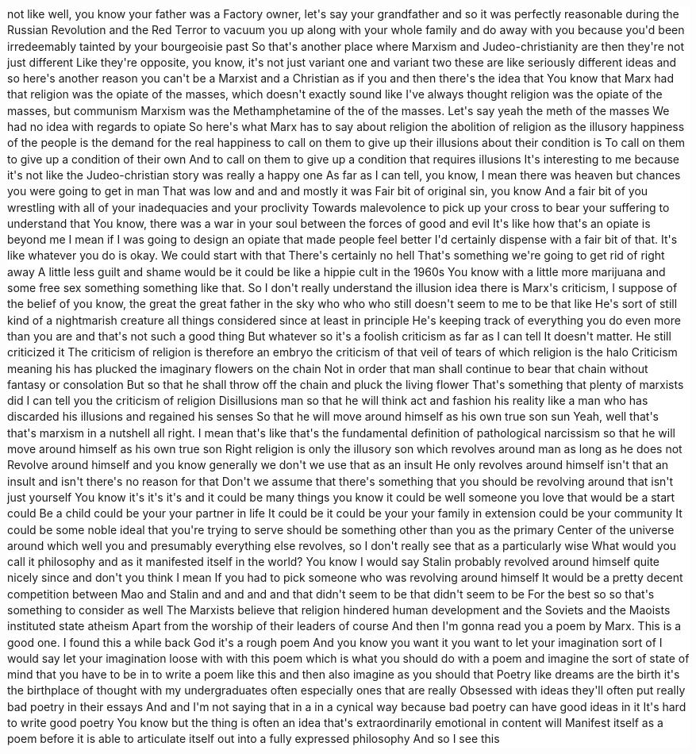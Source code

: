 not like well, you know your father was a Factory owner, let's say your grandfather and so it was perfectly reasonable during the Russian Revolution and the Red Terror to vacuum you up along with your whole family and do away with you because you'd been irredeemably tainted by your bourgeoisie past So that's another place where Marxism and Judeo-christianity are then they're not just different Like they're opposite, you know, it's not just variant one and variant two these are like seriously different ideas and so here's another reason you can't be a Marxist and a Christian as if you and then there's the idea that You know that Marx had that religion was the opiate of the masses, which doesn't exactly sound like I've always thought religion was the opiate of the masses, but communism Marxism was the Methamphetamine of the of the masses. Let's say yeah the meth of the masses We had no idea with regards to opiate So here's what Marx has to say about religion the abolition of religion as the illusory happiness of the people is the demand for the real happiness to call on them to give up their illusions about their condition is To call on them to give up a condition of their own And to call on them to give up a condition that requires illusions It's interesting to me because it's not like the Judeo-christian story was really a happy one As far as I can tell, you know, I mean there was heaven but chances you were going to get in man That was low and and and mostly it was Fair bit of original sin, you know And a fair bit of you wrestling with all of your inadequacies and your proclivity Towards malevolence to pick up your cross to bear your suffering to understand that You know, there was a war in your soul between the forces of good and evil It's like how that's an opiate is beyond me I mean if I was going to design an opiate that made people feel better I'd certainly dispense with a fair bit of that. It's like whatever you do is okay. We could start with that There's certainly no hell That's something we're going to get rid of right away A little less guilt and shame would be it could be like a hippie cult in the 1960s You know with a little more marijuana and some free sex something something like that. So I don't really understand the illusion idea there is Marx's criticism, I suppose of the belief of you know, the great the great father in the sky who who who still doesn't seem to me to be that like He's sort of still kind of a nightmarish creature all things considered since at least in principle He's keeping track of everything you do even more than you are and that's not such a good thing But whatever so it's a foolish criticism as far as I can tell It doesn't matter. He still criticized it The criticism of religion is therefore an embryo the criticism of that veil of tears of which religion is the halo Criticism meaning his has plucked the imaginary flowers on the chain Not in order that man shall continue to bear that chain without fantasy or consolation But so that he shall throw off the chain and pluck the living flower That's something that plenty of marxists did I can tell you the criticism of religion Disillusions man so that he will think act and fashion his reality like a man who has discarded his illusions and regained his senses So that he will move around himself as his own true son sun Yeah, well that's that's marxism in a nutshell all right. I mean that's like that's the fundamental definition of pathological narcissism so that he will move around himself as his own true son Right religion is only the illusory son which revolves around man as long as he does not Revolve around himself and you know generally we don't we use that as an insult He only revolves around himself isn't that an insult and isn't there's no reason for that Don't we assume that there's something that you should be revolving around that isn't just yourself You know it's it's it's and it could be many things you know it could be well someone you love that would be a start could Be a child could be your your partner in life It could be it could be your your family in extension could be your community It could be some noble ideal that you're trying to serve should be something other than you as the primary Center of the universe around which well you and presumably everything else revolves, so I don't really see that as a particularly wise What would you call it philosophy and as it manifested itself in the world? You know I would say Stalin probably revolved around himself quite nicely since and don't you think I mean If you had to pick someone who was revolving around himself It would be a pretty decent competition between Mao and Stalin and and and and that didn't seem to be that didn't seem to be For the best so so that's something to consider as well The Marxists believe that religion hindered human development and the Soviets and the Maoists instituted state atheism Apart from the worship of their leaders of course And then I'm gonna read you a poem by Marx. This is a good one. I found this a while back God it's a rough poem And you know you want it you want to let your imagination sort of I would say let your imagination loose with with this poem which is what you should do with a poem and imagine the sort of state of mind that you have to be in to write a poem like this and then also imagine as you should that Poetry like dreams are the birth it's the birthplace of thought with my undergraduates often especially ones that are really Obsessed with ideas they'll often put really bad poetry in their essays And and I'm not saying that in a in a cynical way because bad poetry can have good ideas in it It's hard to write good poetry You know but the thing is often an idea that's extraordinarily emotional in content will Manifest itself as a poem before it is able to articulate itself out into a fully expressed philosophy And so I see this